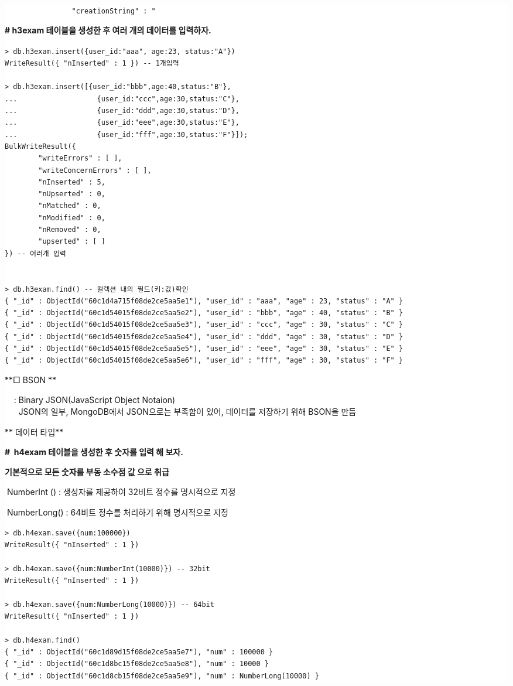 ```
                "creationString" : "
```

**\# h3exam 테이블을 생성한 후 여러 개의 데이터를 입력하자.**

```
> db.h3exam.insert({user_id:"aaa", age:23, status:"A"})
WriteResult({ "nInserted" : 1 }) -- 1개입력

> db.h3exam.insert([{user_id:"bbb",age:40,status:"B"},
...                   {user_id:"ccc",age:30,status:"C"},
...                   {user_id:"ddd",age:30,status:"D"},
...                   {user_id:"eee",age:30,status:"E"},
...                   {user_id:"fff",age:30,status:"F"}]);
BulkWriteResult({
        "writeErrors" : [ ],
        "writeConcernErrors" : [ ],
        "nInserted" : 5,
        "nUpserted" : 0,
        "nMatched" : 0,
        "nModified" : 0,
        "nRemoved" : 0,
        "upserted" : [ ]
}) -- 여러개 입력


> db.h3exam.find() -- 컬렉션 내의 필드(키:값)확인
{ "_id" : ObjectId("60c1d4a715f08de2ce5aa5e1"), "user_id" : "aaa", "age" : 23, "status" : "A" }
{ "_id" : ObjectId("60c1d54015f08de2ce5aa5e2"), "user_id" : "bbb", "age" : 40, "status" : "B" }
{ "_id" : ObjectId("60c1d54015f08de2ce5aa5e3"), "user_id" : "ccc", "age" : 30, "status" : "C" }
{ "_id" : ObjectId("60c1d54015f08de2ce5aa5e4"), "user_id" : "ddd", "age" : 30, "status" : "D" }
{ "_id" : ObjectId("60c1d54015f08de2ce5aa5e5"), "user_id" : "eee", "age" : 30, "status" : "E" }
{ "_id" : ObjectId("60c1d54015f08de2ce5aa5e6"), "user_id" : "fff", "age" : 30, "status" : "F" }
```

**□ BSON **

    : Binary JSON(JavaScript Object Notaion)  
      JSON의 일부, MongoDB에서 JSON으로는 부족함이 있어, 데이터를 저장하기 위해 BSON을 만듬

** 데이터 타입**

**#  h4exam 테이블을 생성한 후 숫자를 입력 해 보자.**

**기본적으로 모든 숫자를 부동 소수점 값 으로 취급**

 NumberInt () : 생성자를 제공하여 32비트 정수를 명시적으로 지정

 NumberLong() : 64비트 정수를 처리하기 위해 명시적으로 지정 

```
> db.h4exam.save({num:100000})
WriteResult({ "nInserted" : 1 })

> db.h4exam.save({num:NumberInt(10000)}) -- 32bit
WriteResult({ "nInserted" : 1 })

> db.h4exam.save({num:NumberLong(10000)}) -- 64bit
WriteResult({ "nInserted" : 1 })

> db.h4exam.find()
{ "_id" : ObjectId("60c1d89d15f08de2ce5aa5e7"), "num" : 100000 }
{ "_id" : ObjectId("60c1d8bc15f08de2ce5aa5e8"), "num" : 10000 }
{ "_id" : ObjectId("60c1d8cb15f08de2ce5aa5e9"), "num" : NumberLong(10000) }
```
